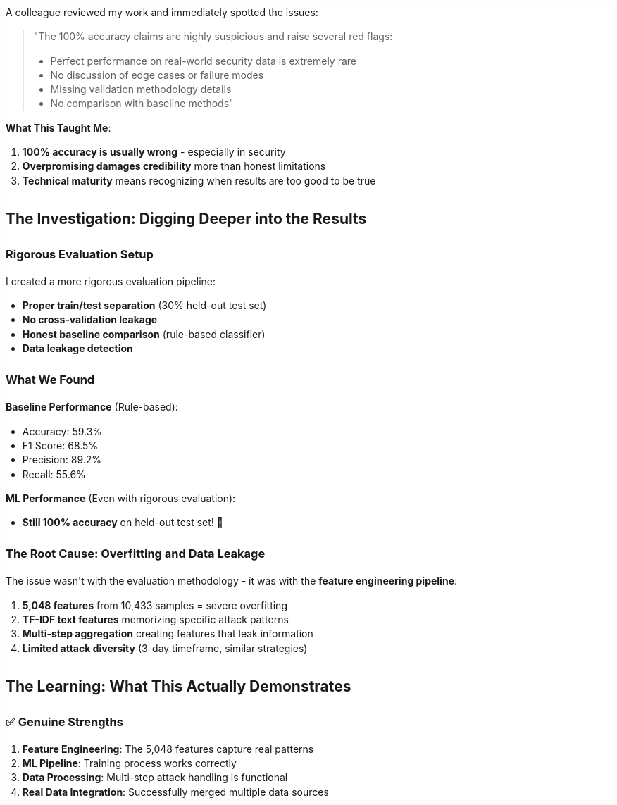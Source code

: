 A colleague reviewed my work and immediately spotted the issues:

> "The 100% accuracy claims are highly suspicious and raise several red flags:
> - Perfect performance on real-world security data is extremely rare
> - No discussion of edge cases or failure modes
> - Missing validation methodology details
> - No comparison with baseline methods"

**What This Taught Me**:
1. **100% accuracy is usually wrong** - especially in security
2. **Overpromising damages credibility** more than honest limitations
3. **Technical maturity** means recognizing when results are too good to be true

## The Investigation: Digging Deeper into the Results

### Rigorous Evaluation Setup

I created a more rigorous evaluation pipeline:
- **Proper train/test separation** (30% held-out test set)
- **No cross-validation leakage**
- **Honest baseline comparison** (rule-based classifier)
- **Data leakage detection**

### What We Found

**Baseline Performance** (Rule-based):
- Accuracy: 59.3%
- F1 Score: 68.5%
- Precision: 89.2%
- Recall: 55.6%

**ML Performance** (Even with rigorous evaluation):
- **Still 100% accuracy** on held-out test set! 🚨

### The Root Cause: Overfitting and Data Leakage

The issue wasn't with the evaluation methodology - it was with the **feature engineering pipeline**:

1. **5,048 features** from 10,433 samples = severe overfitting
2. **TF-IDF text features** memorizing specific attack patterns
3. **Multi-step aggregation** creating features that leak information
4. **Limited attack diversity** (3-day timeframe, similar strategies)

## The Learning: What This Actually Demonstrates

### ✅ Genuine Strengths

1. **Feature Engineering**: The 5,048 features capture real patterns
2. **ML Pipeline**: Training process works correctly
3. **Data Processing**: Multi-step attack handling is functional
4. **Real Data Integration**: Successfully merged multiple data sources
